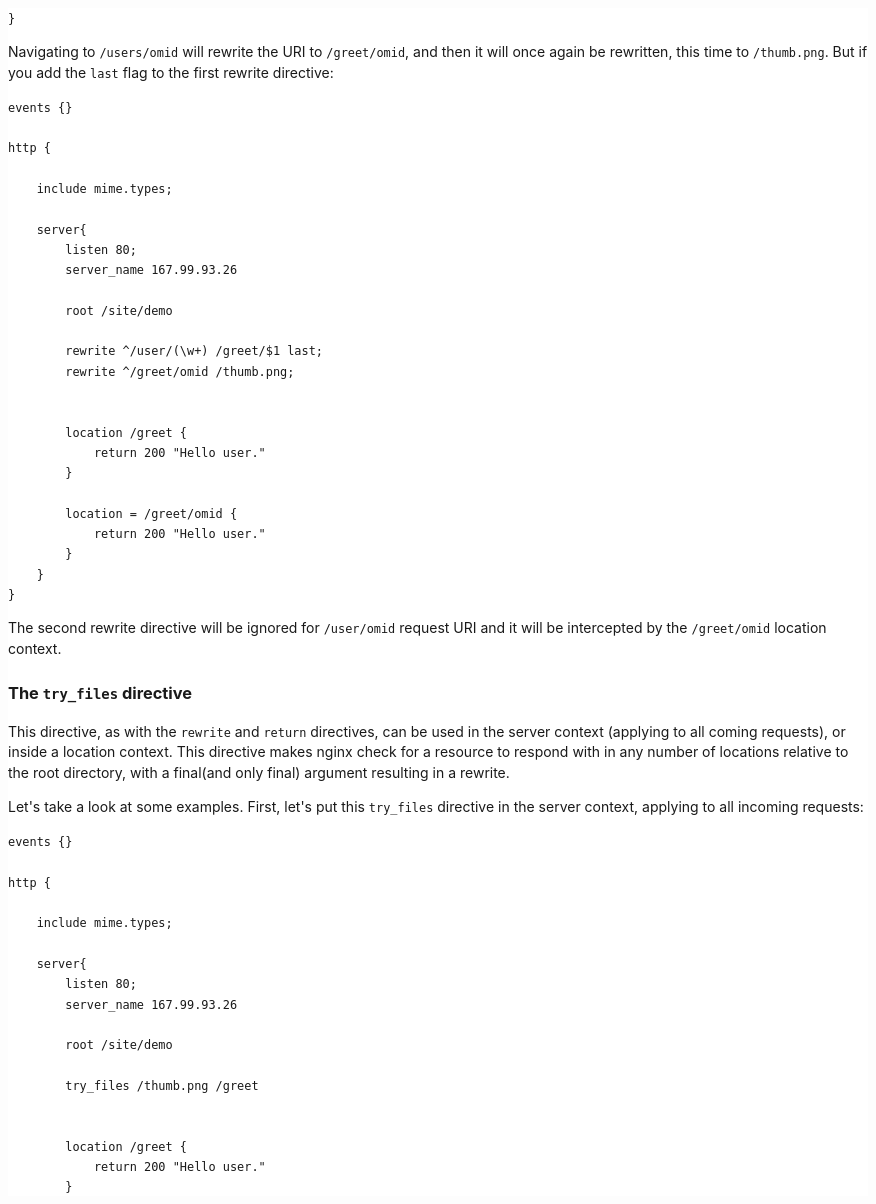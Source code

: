 ```
}
```

Navigating to `/users/omid` will rewrite the URI to `/greet/omid`, and then it will once again be rewritten, this time to `/thumb.png`. But if you add the `last` flag to the first rewrite directive:

```
events {}

http {

    include mime.types;

    server{
        listen 80;
        server_name 167.99.93.26

        root /site/demo

        rewrite ^/user/(\w+) /greet/$1 last;
        rewrite ^/greet/omid /thumb.png;


        location /greet {
            return 200 "Hello user."
        }

        location = /greet/omid {
            return 200 "Hello user."
        }
    }
}
```

The second rewrite directive will be ignored for `/user/omid` request URI and it will be intercepted by the `/greet/omid` location context.

### The `try_files` directive

This directive, as with the `rewrite` and `return` directives, can be used in the server context (applying to all coming requests), or inside a location context. This directive makes nginx check for a resource to respond with in any number of locations relative to the root directory, with a final(and only final) argument resulting in a rewrite.

Let's take a look at some examples. First, let's put this `try_files` directive in the server context, applying to all incoming requests:

```
events {}

http {

    include mime.types;

    server{
        listen 80;
        server_name 167.99.93.26

        root /site/demo

        try_files /thumb.png /greet


        location /greet {
            return 200 "Hello user."
        }
```